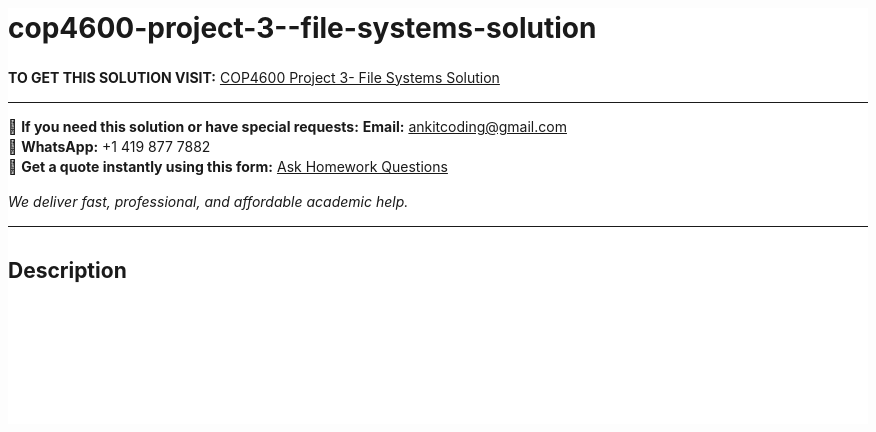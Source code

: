 # cop4600-project-3--file-systems-solution
**TO GET THIS SOLUTION VISIT:** [COP4600 Project 3- File Systems Solution](https://www.ankitcodinghub.com/product/cop4600-p3-file-systems-solution/)


---

📩 **If you need this solution or have special requests:** **Email:** ankitcoding@gmail.com  
📱 **WhatsApp:** +1 419 877 7882  
📄 **Get a quote instantly using this form:** [Ask Homework Questions](https://www.ankitcodinghub.com/services/ask-homework-questions/)

*We deliver fast, professional, and affordable academic help.*

---

<h2>Description</h2>



<div class="kk-star-ratings kksr-auto kksr-align-center kksr-valign-top" data-payload="{&quot;align&quot;:&quot;center&quot;,&quot;id&quot;:&quot;120780&quot;,&quot;slug&quot;:&quot;default&quot;,&quot;valign&quot;:&quot;top&quot;,&quot;ignore&quot;:&quot;&quot;,&quot;reference&quot;:&quot;auto&quot;,&quot;class&quot;:&quot;&quot;,&quot;count&quot;:&quot;1&quot;,&quot;legendonly&quot;:&quot;&quot;,&quot;readonly&quot;:&quot;&quot;,&quot;score&quot;:&quot;5&quot;,&quot;starsonly&quot;:&quot;&quot;,&quot;best&quot;:&quot;5&quot;,&quot;gap&quot;:&quot;4&quot;,&quot;greet&quot;:&quot;Rate this product&quot;,&quot;legend&quot;:&quot;5\/5 - (1 vote)&quot;,&quot;size&quot;:&quot;24&quot;,&quot;title&quot;:&quot;COP4600 Project 3- File Systems Solution&quot;,&quot;width&quot;:&quot;138&quot;,&quot;_legend&quot;:&quot;{score}\/{best} - ({count} {votes})&quot;,&quot;font_factor&quot;:&quot;1.25&quot;}">

<div class="kksr-stars">

<div class="kksr-stars-inactive">
            <div class="kksr-star" data-star="1" style="padding-right: 4px">


<div class="kksr-icon" style="width: 24px; height: 24px;"></div>
        </div>
            <div class="kksr-star" data-star="2" style="padding-right: 4px">


<div class="kksr-icon" style="width: 24px; height: 24px;"></div>
        </div>
            <div class="kksr-star" data-star="3" style="padding-right: 4px">


<div class="kksr-icon" style="width: 24px; height: 24px;"></div>
        </div>
            <div class="kksr-star" data-star="4" style="padding-right: 4px">


<div class="kksr-icon" style="width: 24px; height: 24px;"></div>
        </div>
            <div class="kksr-star" data-star="5" style="padding-right: 4px">


<div class="kksr-icon" style="width: 24px; height: 24px;"></div>
        </div>
    </div>
